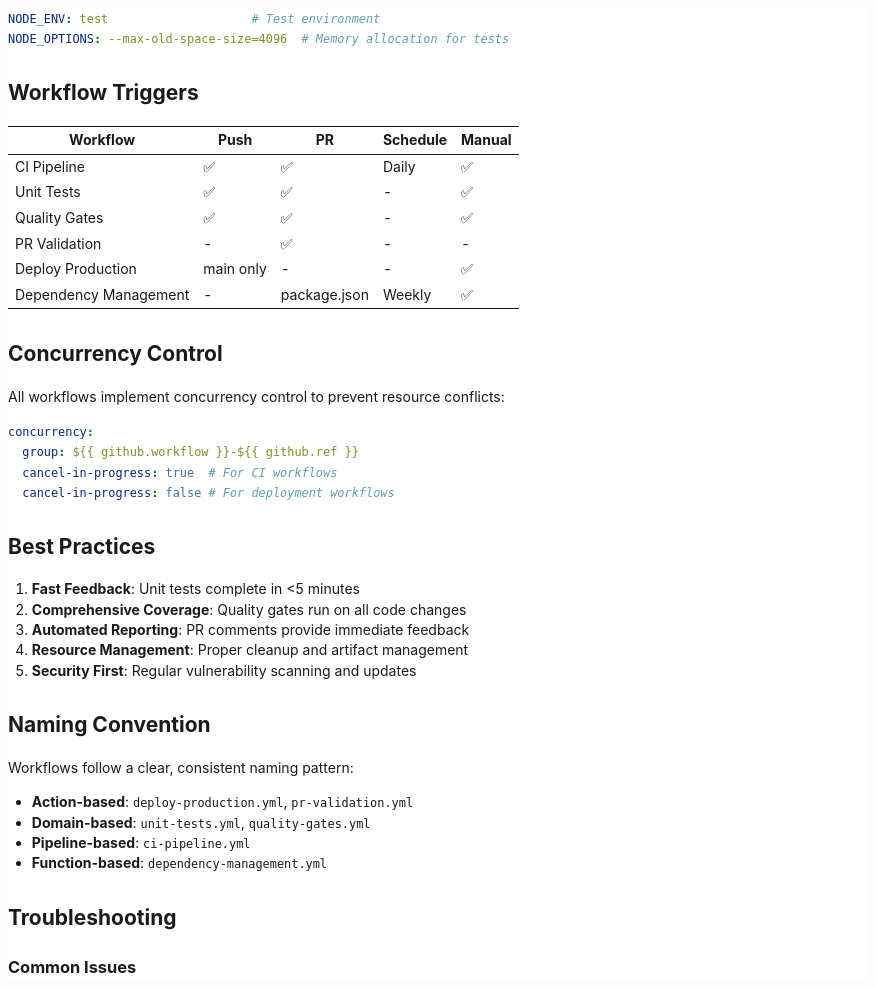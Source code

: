 ```yaml
NODE_ENV: test                    # Test environment
NODE_OPTIONS: --max-old-space-size=4096  # Memory allocation for tests
```

## Workflow Triggers

| Workflow | Push | PR | Schedule | Manual |
|----------|------|-----|----------|--------|
| CI Pipeline | ✅ | ✅ | Daily | ✅ |
| Unit Tests | ✅ | ✅ | - | ✅ |
| Quality Gates | ✅ | ✅ | - | ✅ |
| PR Validation | - | ✅ | - | - |
| Deploy Production | main only | - | - | ✅ |
| Dependency Management | - | package.json | Weekly | ✅ |

## Concurrency Control

All workflows implement concurrency control to prevent resource conflicts:

```yaml
concurrency:
  group: ${{ github.workflow }}-${{ github.ref }}
  cancel-in-progress: true  # For CI workflows
  cancel-in-progress: false # For deployment workflows
```

## Best Practices

1. **Fast Feedback**: Unit tests complete in <5 minutes
2. **Comprehensive Coverage**: Quality gates run on all code changes
3. **Automated Reporting**: PR comments provide immediate feedback
4. **Resource Management**: Proper cleanup and artifact management
5. **Security First**: Regular vulnerability scanning and updates

## Naming Convention

Workflows follow a clear, consistent naming pattern:

- **Action-based**: `deploy-production.yml`, `pr-validation.yml`
- **Domain-based**: `unit-tests.yml`, `quality-gates.yml`
- **Pipeline-based**: `ci-pipeline.yml`
- **Function-based**: `dependency-management.yml`

## Troubleshooting

### Common Issues
